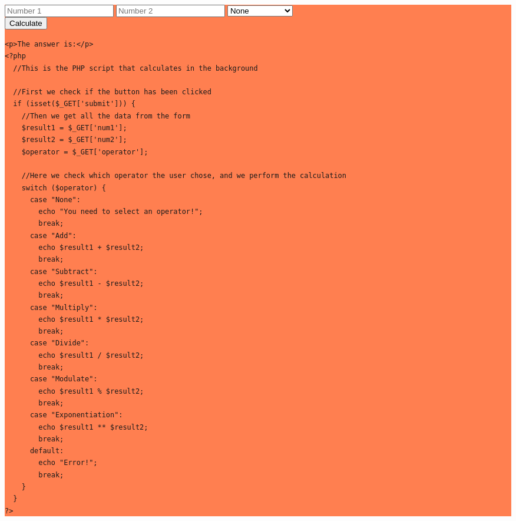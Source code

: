 <!DOCTYPE html>
<html>
  <head>
    <meta charset="utf-8">
    <title></title>
  </head>
  <body style="background-color:coral">
    <!--This is the calculater we see on the website-->
    <form method="get">
      <input type="text" name="num1" placeholder="Number 1">
      <input type="text" name="num2" placeholder="Number 2">
      <select name="operator">
        <option>None</option>
        <option>Add</option>
        <option>Subtract</option>
        <option>Multiply</option>
        <option>Divide</option>
        <option>Modulate</option>
        <option>Exponentiation</option>
      </select>
      <br>
      <button type="submit" name="submit">Calculate</button>
    </form>

    <p>The answer is:</p>
    <?php
      //This is the PHP script that calculates in the background

      //First we check if the button has been clicked
      if (isset($_GET['submit'])) {
        //Then we get all the data from the form
        $result1 = $_GET['num1'];
        $result2 = $_GET['num2'];
        $operator = $_GET['operator'];

        //Here we check which operator the user chose, and we perform the calculation
        switch ($operator) {
          case "None":
            echo "You need to select an operator!";
            break;
          case "Add":
            echo $result1 + $result2;
            break;
          case "Subtract":
            echo $result1 - $result2;
            break;
          case "Multiply":
            echo $result1 * $result2;
            break;
          case "Divide":
            echo $result1 / $result2;
            break;
          case "Modulate":
            echo $result1 % $result2;
            break;
          case "Exponentiation":
            echo $result1 ** $result2;
            break;
          default:
            echo "Error!";
            break;
        }
      }
    ?>
  </body>